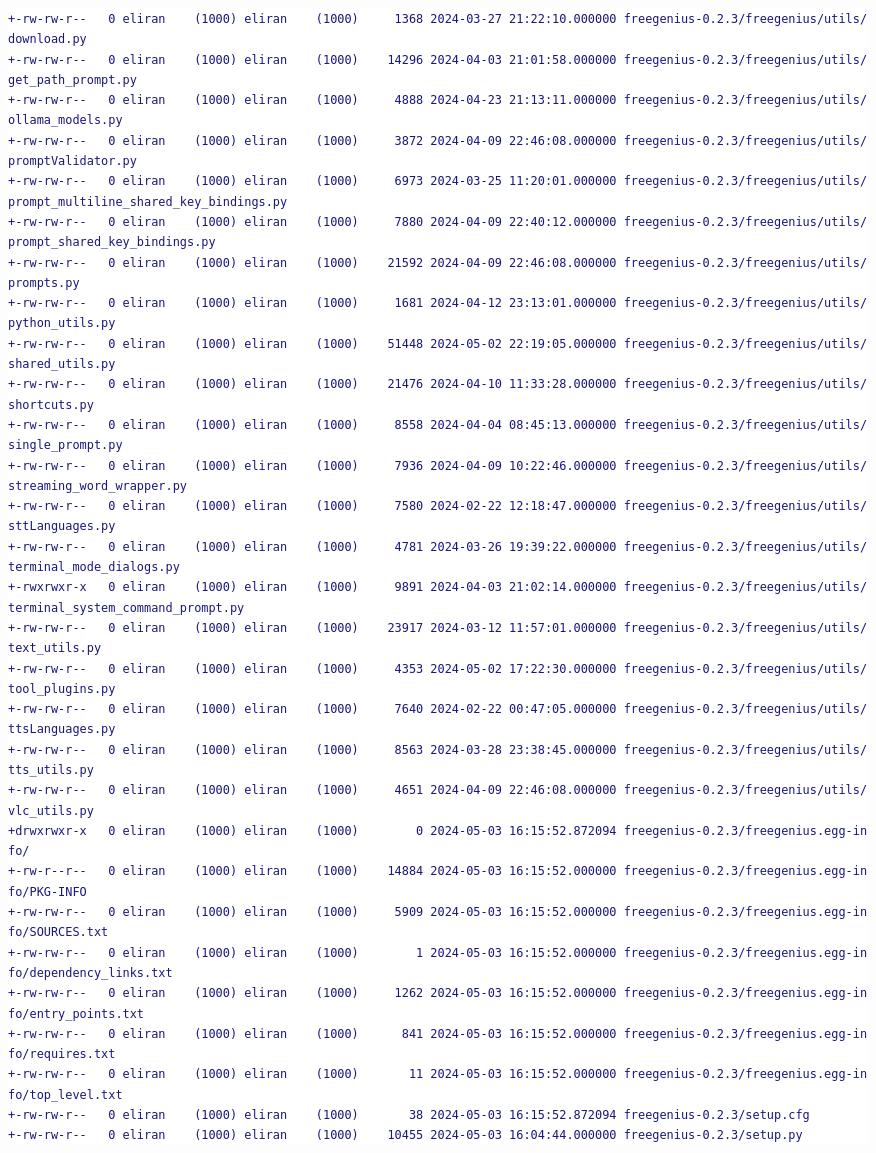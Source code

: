 ```diff
+-rw-rw-r--   0 eliran    (1000) eliran    (1000)     1368 2024-03-27 21:22:10.000000 freegenius-0.2.3/freegenius/utils/download.py
+-rw-rw-r--   0 eliran    (1000) eliran    (1000)    14296 2024-04-03 21:01:58.000000 freegenius-0.2.3/freegenius/utils/get_path_prompt.py
+-rw-rw-r--   0 eliran    (1000) eliran    (1000)     4888 2024-04-23 21:13:11.000000 freegenius-0.2.3/freegenius/utils/ollama_models.py
+-rw-rw-r--   0 eliran    (1000) eliran    (1000)     3872 2024-04-09 22:46:08.000000 freegenius-0.2.3/freegenius/utils/promptValidator.py
+-rw-rw-r--   0 eliran    (1000) eliran    (1000)     6973 2024-03-25 11:20:01.000000 freegenius-0.2.3/freegenius/utils/prompt_multiline_shared_key_bindings.py
+-rw-rw-r--   0 eliran    (1000) eliran    (1000)     7880 2024-04-09 22:40:12.000000 freegenius-0.2.3/freegenius/utils/prompt_shared_key_bindings.py
+-rw-rw-r--   0 eliran    (1000) eliran    (1000)    21592 2024-04-09 22:46:08.000000 freegenius-0.2.3/freegenius/utils/prompts.py
+-rw-rw-r--   0 eliran    (1000) eliran    (1000)     1681 2024-04-12 23:13:01.000000 freegenius-0.2.3/freegenius/utils/python_utils.py
+-rw-rw-r--   0 eliran    (1000) eliran    (1000)    51448 2024-05-02 22:19:05.000000 freegenius-0.2.3/freegenius/utils/shared_utils.py
+-rw-rw-r--   0 eliran    (1000) eliran    (1000)    21476 2024-04-10 11:33:28.000000 freegenius-0.2.3/freegenius/utils/shortcuts.py
+-rw-rw-r--   0 eliran    (1000) eliran    (1000)     8558 2024-04-04 08:45:13.000000 freegenius-0.2.3/freegenius/utils/single_prompt.py
+-rw-rw-r--   0 eliran    (1000) eliran    (1000)     7936 2024-04-09 10:22:46.000000 freegenius-0.2.3/freegenius/utils/streaming_word_wrapper.py
+-rw-rw-r--   0 eliran    (1000) eliran    (1000)     7580 2024-02-22 12:18:47.000000 freegenius-0.2.3/freegenius/utils/sttLanguages.py
+-rw-rw-r--   0 eliran    (1000) eliran    (1000)     4781 2024-03-26 19:39:22.000000 freegenius-0.2.3/freegenius/utils/terminal_mode_dialogs.py
+-rwxrwxr-x   0 eliran    (1000) eliran    (1000)     9891 2024-04-03 21:02:14.000000 freegenius-0.2.3/freegenius/utils/terminal_system_command_prompt.py
+-rw-rw-r--   0 eliran    (1000) eliran    (1000)    23917 2024-03-12 11:57:01.000000 freegenius-0.2.3/freegenius/utils/text_utils.py
+-rw-rw-r--   0 eliran    (1000) eliran    (1000)     4353 2024-05-02 17:22:30.000000 freegenius-0.2.3/freegenius/utils/tool_plugins.py
+-rw-rw-r--   0 eliran    (1000) eliran    (1000)     7640 2024-02-22 00:47:05.000000 freegenius-0.2.3/freegenius/utils/ttsLanguages.py
+-rw-rw-r--   0 eliran    (1000) eliran    (1000)     8563 2024-03-28 23:38:45.000000 freegenius-0.2.3/freegenius/utils/tts_utils.py
+-rw-rw-r--   0 eliran    (1000) eliran    (1000)     4651 2024-04-09 22:46:08.000000 freegenius-0.2.3/freegenius/utils/vlc_utils.py
+drwxrwxr-x   0 eliran    (1000) eliran    (1000)        0 2024-05-03 16:15:52.872094 freegenius-0.2.3/freegenius.egg-info/
+-rw-r--r--   0 eliran    (1000) eliran    (1000)    14884 2024-05-03 16:15:52.000000 freegenius-0.2.3/freegenius.egg-info/PKG-INFO
+-rw-rw-r--   0 eliran    (1000) eliran    (1000)     5909 2024-05-03 16:15:52.000000 freegenius-0.2.3/freegenius.egg-info/SOURCES.txt
+-rw-rw-r--   0 eliran    (1000) eliran    (1000)        1 2024-05-03 16:15:52.000000 freegenius-0.2.3/freegenius.egg-info/dependency_links.txt
+-rw-rw-r--   0 eliran    (1000) eliran    (1000)     1262 2024-05-03 16:15:52.000000 freegenius-0.2.3/freegenius.egg-info/entry_points.txt
+-rw-rw-r--   0 eliran    (1000) eliran    (1000)      841 2024-05-03 16:15:52.000000 freegenius-0.2.3/freegenius.egg-info/requires.txt
+-rw-rw-r--   0 eliran    (1000) eliran    (1000)       11 2024-05-03 16:15:52.000000 freegenius-0.2.3/freegenius.egg-info/top_level.txt
+-rw-rw-r--   0 eliran    (1000) eliran    (1000)       38 2024-05-03 16:15:52.872094 freegenius-0.2.3/setup.cfg
+-rw-rw-r--   0 eliran    (1000) eliran    (1000)    10455 2024-05-03 16:04:44.000000 freegenius-0.2.3/setup.py
```
